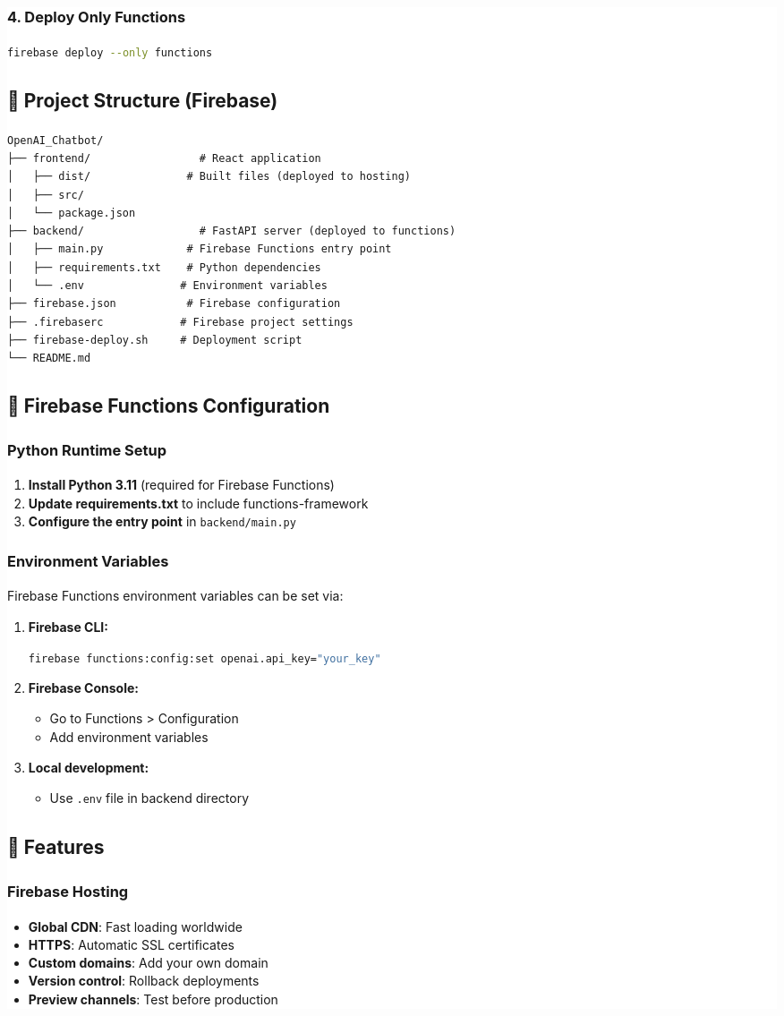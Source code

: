 ### 4. Deploy Only Functions

```bash
firebase deploy --only functions
```

## 📁 Project Structure (Firebase)

```
OpenAI_Chatbot/
├── frontend/                 # React application
│   ├── dist/               # Built files (deployed to hosting)
│   ├── src/
│   └── package.json
├── backend/                  # FastAPI server (deployed to functions)
│   ├── main.py             # Firebase Functions entry point
│   ├── requirements.txt    # Python dependencies
│   └── .env               # Environment variables
├── firebase.json           # Firebase configuration
├── .firebaserc            # Firebase project settings
├── firebase-deploy.sh     # Deployment script
└── README.md
```

## 🔧 Firebase Functions Configuration

### Python Runtime Setup

1. **Install Python 3.11** (required for Firebase Functions)
2. **Update requirements.txt** to include functions-framework
3. **Configure the entry point** in `backend/main.py`

### Environment Variables

Firebase Functions environment variables can be set via:

1. **Firebase CLI:**
   ```bash
   firebase functions:config:set openai.api_key="your_key"
   ```

2. **Firebase Console:**
   - Go to Functions > Configuration
   - Add environment variables

3. **Local development:**
   - Use `.env` file in backend directory

## 🎯 Features

### Firebase Hosting
- **Global CDN**: Fast loading worldwide
- **HTTPS**: Automatic SSL certificates
- **Custom domains**: Add your own domain
- **Version control**: Rollback deployments
- **Preview channels**: Test before production
